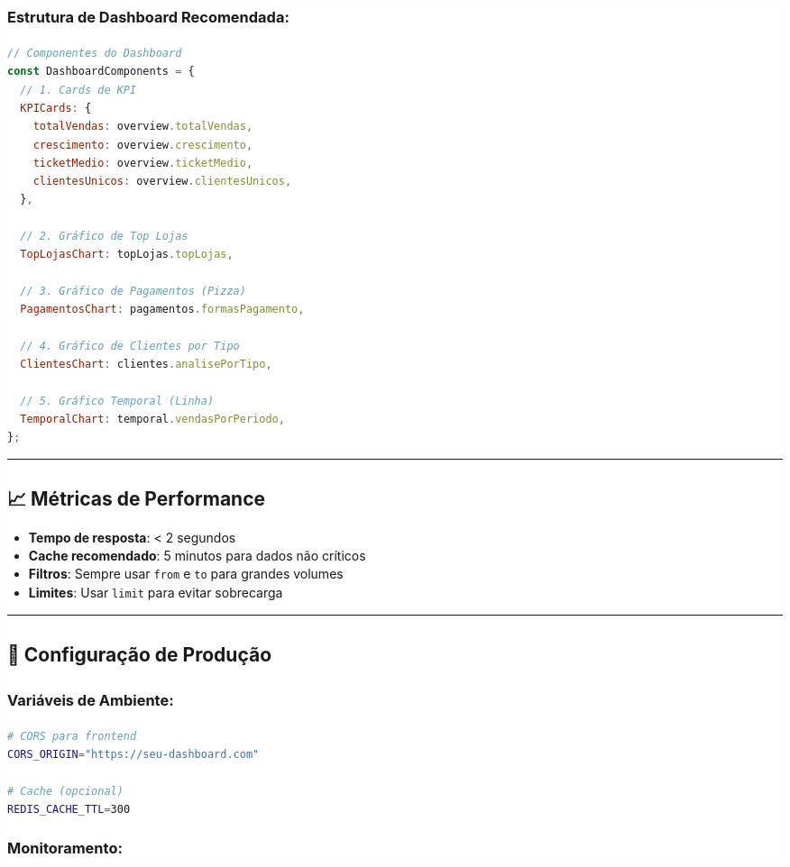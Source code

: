 ### **Estrutura de Dashboard Recomendada:**

```javascript
// Componentes do Dashboard
const DashboardComponents = {
  // 1. Cards de KPI
  KPICards: {
    totalVendas: overview.totalVendas,
    crescimento: overview.crescimento,
    ticketMedio: overview.ticketMedio,
    clientesUnicos: overview.clientesUnicos,
  },

  // 2. Gráfico de Top Lojas
  TopLojasChart: topLojas.topLojas,

  // 3. Gráfico de Pagamentos (Pizza)
  PagamentosChart: pagamentos.formasPagamento,

  // 4. Gráfico de Clientes por Tipo
  ClientesChart: clientes.analisePorTipo,

  // 5. Gráfico Temporal (Linha)
  TemporalChart: temporal.vendasPorPeriodo,
};
```

---

## 📈 Métricas de Performance

- **Tempo de resposta**: < 2 segundos
- **Cache recomendado**: 5 minutos para dados não críticos
- **Filtros**: Sempre usar `from` e `to` para grandes volumes
- **Limites**: Usar `limit` para evitar sobrecarga

---

## 🔧 Configuração de Produção

### **Variáveis de Ambiente:**

```bash
# CORS para frontend
CORS_ORIGIN="https://seu-dashboard.com"

# Cache (opcional)
REDIS_CACHE_TTL=300
```

### **Monitoramento:**
